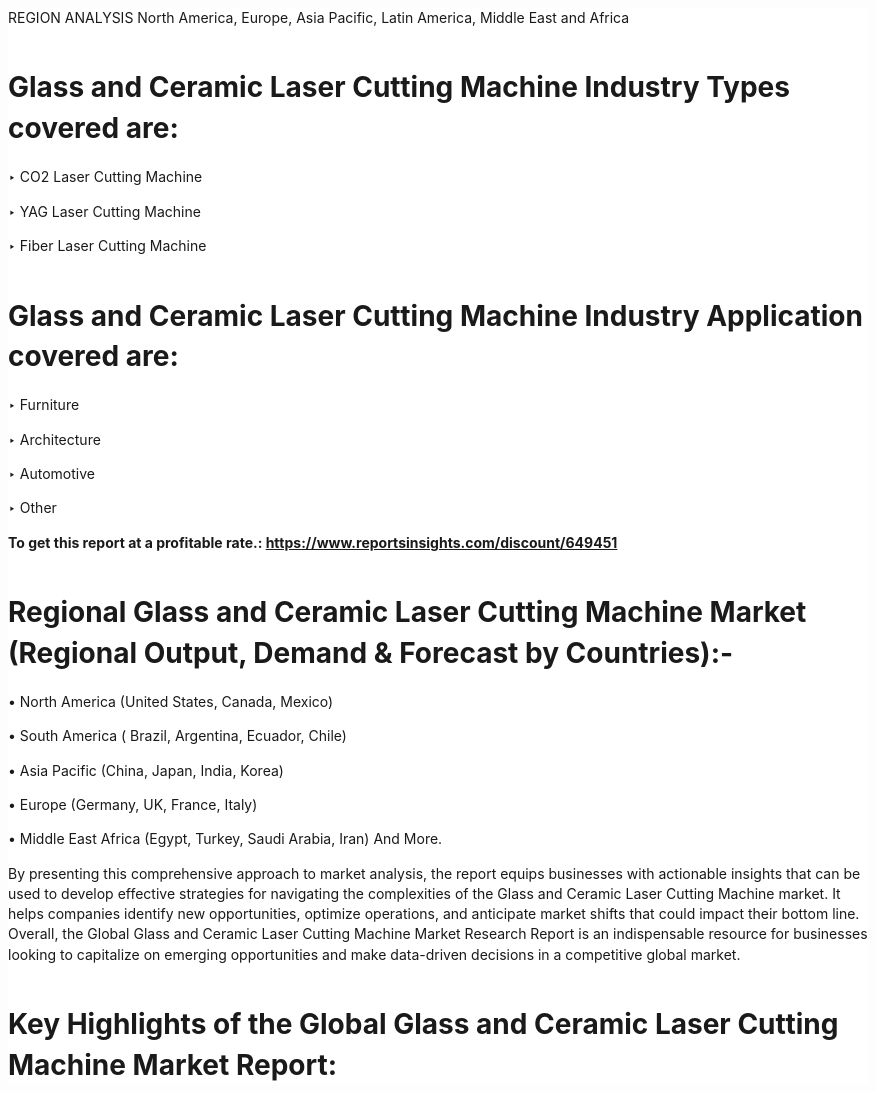 </tr>
<tr>
<td>REGION ANALYSIS</td>
<td>North America, Europe, Asia Pacific, Latin America, Middle East and Africa</td>
</tr>
</table>

# <strong>Glass and Ceramic Laser Cutting Machine Industry Types covered are:</strong>

‣ CO2 Laser Cutting Machine

‣ YAG Laser Cutting Machine

‣ Fiber Laser Cutting Machine

# <strong>Glass and Ceramic Laser Cutting Machine Industry Application covered are:</strong>

‣ Furniture

‣ Architecture

‣ Automotive

‣ Other

<strong>To get this report at a profitable rate.: <a href=https://www.reportsinsights.com/discount/649451>https://www.reportsinsights.com/discount/649451</a></strong></font>

# <strong>Regional Glass and Ceramic Laser Cutting Machine Market (Regional Output, Demand &amp; Forecast by Countries):-</strong>

• North America (United States, Canada, Mexico)

• South America ( Brazil, Argentina, Ecuador, Chile)

• Asia Pacific (China, Japan, India, Korea)

• Europe (Germany, UK, France, Italy)

• Middle East Africa (Egypt, Turkey, Saudi Arabia, Iran) And More.

By presenting this comprehensive approach to market analysis, the report equips businesses with actionable insights that can be used to develop effective strategies for navigating the complexities of the Glass and Ceramic Laser Cutting Machine market. It helps companies identify new opportunities, optimize operations, and anticipate market shifts that could impact their bottom line. Overall, the Global Glass and Ceramic Laser Cutting Machine Market Research Report is an indispensable resource for businesses looking to capitalize on emerging opportunities and make data-driven decisions in a competitive global market.

# <strong>Key Highlights of the Global Glass and Ceramic Laser Cutting Machine Market Report:</strong>
